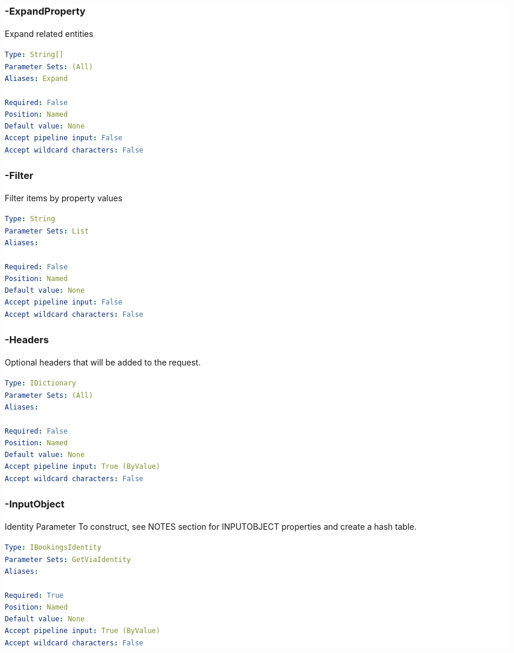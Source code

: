 ### -ExpandProperty
Expand related entities

```yaml
Type: String[]
Parameter Sets: (All)
Aliases: Expand

Required: False
Position: Named
Default value: None
Accept pipeline input: False
Accept wildcard characters: False
```

### -Filter
Filter items by property values

```yaml
Type: String
Parameter Sets: List
Aliases:

Required: False
Position: Named
Default value: None
Accept pipeline input: False
Accept wildcard characters: False
```

### -Headers
Optional headers that will be added to the request.

```yaml
Type: IDictionary
Parameter Sets: (All)
Aliases:

Required: False
Position: Named
Default value: None
Accept pipeline input: True (ByValue)
Accept wildcard characters: False
```

### -InputObject
Identity Parameter
To construct, see NOTES section for INPUTOBJECT properties and create a hash table.

```yaml
Type: IBookingsIdentity
Parameter Sets: GetViaIdentity
Aliases:

Required: True
Position: Named
Default value: None
Accept pipeline input: True (ByValue)
Accept wildcard characters: False
```
